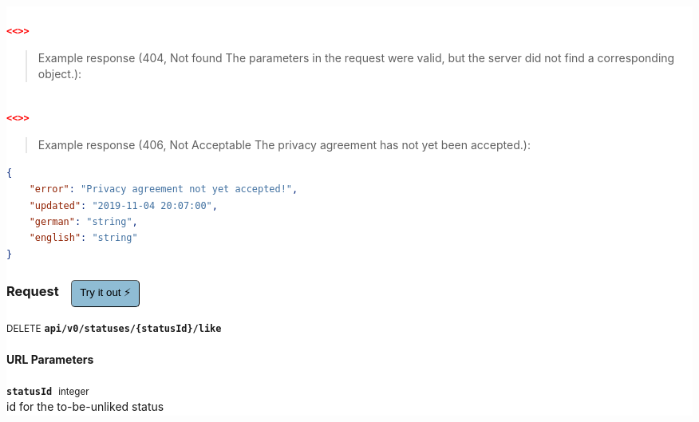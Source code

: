 ```json

<<>>
```
> Example response (404, Not found The parameters in the request were valid, but the server did not find a corresponding object.):

```json

<<>>
```
> Example response (406, Not Acceptable The privacy agreement has not yet been accepted.):

```json
{
    "error": "Privacy agreement not yet accepted!",
    "updated": "2019-11-04 20:07:00",
    "german": "string",
    "english": "string"
}
```
<div id="execution-results-DELETEapi-v0-statuses--statusId--like" hidden>
    <blockquote>Received response<span id="execution-response-status-DELETEapi-v0-statuses--statusId--like"></span>:</blockquote>
    <pre class="json"><code id="execution-response-content-DELETEapi-v0-statuses--statusId--like"></code></pre>
</div>
<div id="execution-error-DELETEapi-v0-statuses--statusId--like" hidden>
    <blockquote>Request failed with error:</blockquote>
    <pre><code id="execution-error-message-DELETEapi-v0-statuses--statusId--like"></code></pre>
</div>
<form id="form-DELETEapi-v0-statuses--statusId--like" data-method="DELETE" data-path="api/v0/statuses/{statusId}/like" data-authed="1" data-hasfiles="0" data-headers='{"Authorization":"Bearer {YOUR_AUTH_KEY}","Content-Type":"application\/json","Accept":"application\/json"}' onsubmit="event.preventDefault(); executeTryOut('DELETEapi-v0-statuses--statusId--like', this);">
<h3>
    Request&nbsp;&nbsp;&nbsp;
        <button type="button" style="background-color: #8fbcd4; padding: 5px 10px; border-radius: 5px; border-width: thin;" id="btn-tryout-DELETEapi-v0-statuses--statusId--like" onclick="tryItOut('DELETEapi-v0-statuses--statusId--like');">Try it out ⚡</button>
    <button type="button" style="background-color: #c97a7e; padding: 5px 10px; border-radius: 5px; border-width: thin;" id="btn-canceltryout-DELETEapi-v0-statuses--statusId--like" onclick="cancelTryOut('DELETEapi-v0-statuses--statusId--like');" hidden>Cancel</button>&nbsp;&nbsp;
    <button type="submit" style="background-color: #6ac174; padding: 5px 10px; border-radius: 5px; border-width: thin;" id="btn-executetryout-DELETEapi-v0-statuses--statusId--like" hidden>Send Request 💥</button>
    </h3>
<p>
<small class="badge badge-red">DELETE</small>
 <b><code>api/v0/statuses/{statusId}/like</code></b>
</p>
<p>
<label id="auth-DELETEapi-v0-statuses--statusId--like" hidden>Authorization header: <b><code>Bearer </code></b><input type="text" name="Authorization" data-prefix="Bearer " data-endpoint="DELETEapi-v0-statuses--statusId--like" data-component="header"></label>
</p>
<h4 class="fancy-heading-panel"><b>URL Parameters</b></h4>
<p>
<b><code>statusId</code></b>&nbsp;&nbsp;<small>integer</small>  &nbsp;
<input type="number" name="statusId" data-endpoint="DELETEapi-v0-statuses--statusId--like" data-component="url" required  hidden>
<br>
id for the to-be-unliked status</p>
</form>
